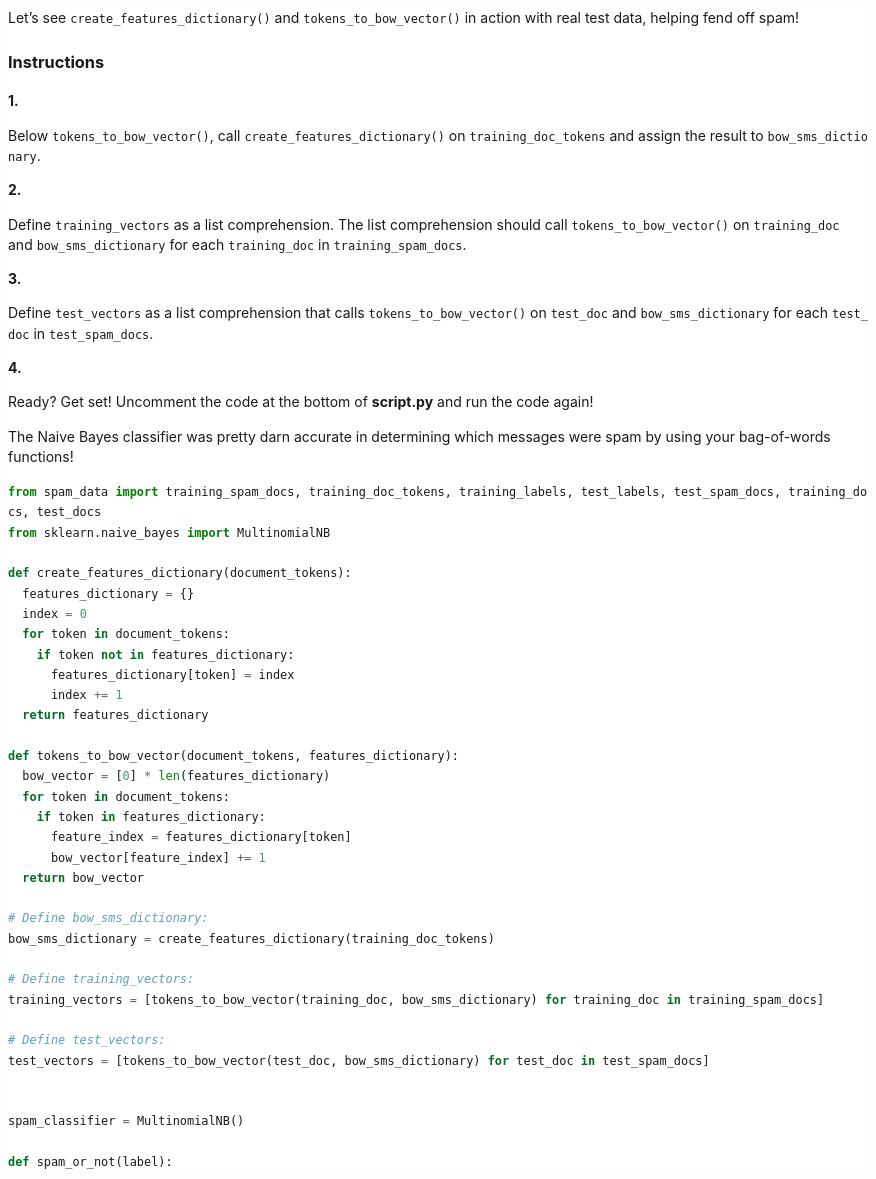 Let’s see `create_features_dictionary()` and `tokens_to_bow_vector()` in action with real test data, helping fend off spam!



### Instructions

**1.**

Below `tokens_to_bow_vector()`, call `create_features_dictionary()` on `training_doc_tokens` and assign the result to `bow_sms_dictionary`.



**2.**

Define `training_vectors` as a list comprehension. The list comprehension should call `tokens_to_bow_vector()` on `training_doc` and `bow_sms_dictionary` for each `training_doc` in `training_spam_docs`.



**3.**

Define `test_vectors` as a list comprehension that calls `tokens_to_bow_vector()` on `test_doc` and `bow_sms_dictionary` for each `test_doc` in `test_spam_docs`.



**4.**

Ready? Get set! Uncomment the code at the bottom of **script.py** and run the code again!

The Naive Bayes classifier was pretty darn accurate in determining which messages were spam by using your bag-of-words functions!

```python
from spam_data import training_spam_docs, training_doc_tokens, training_labels, test_labels, test_spam_docs, training_docs, test_docs
from sklearn.naive_bayes import MultinomialNB

def create_features_dictionary(document_tokens):
  features_dictionary = {}
  index = 0
  for token in document_tokens:
    if token not in features_dictionary:
      features_dictionary[token] = index
      index += 1
  return features_dictionary

def tokens_to_bow_vector(document_tokens, features_dictionary):
  bow_vector = [0] * len(features_dictionary)
  for token in document_tokens:
    if token in features_dictionary:
      feature_index = features_dictionary[token]
      bow_vector[feature_index] += 1
  return bow_vector

# Define bow_sms_dictionary:
bow_sms_dictionary = create_features_dictionary(training_doc_tokens)

# Define training_vectors:
training_vectors = [tokens_to_bow_vector(training_doc, bow_sms_dictionary) for training_doc in training_spam_docs]

# Define test_vectors:
test_vectors = [tokens_to_bow_vector(test_doc, bow_sms_dictionary) for test_doc in test_spam_docs]


spam_classifier = MultinomialNB()

def spam_or_not(label):
```